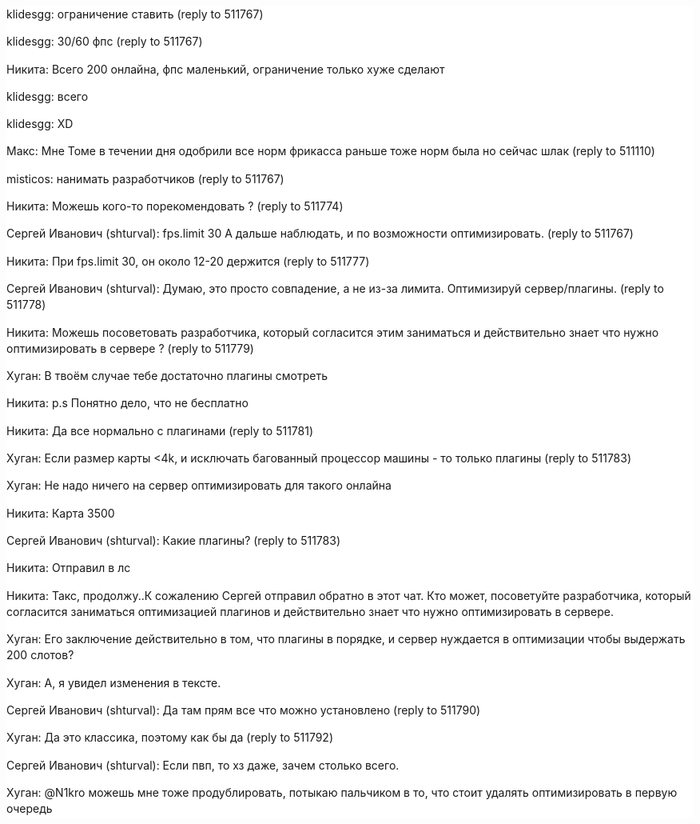klidesgg: ограничение ставить (reply to 511767)

klidesgg: 30/60 фпс (reply to 511767)

Никита: Всего 200 онлайна, фпс маленький, ограничение только хуже сделают

klidesgg: всего

klidesgg: XD

Макс: Мне Томе в течении дня одобрили все норм фрикасса раньше тоже норм была но сейчас шлак (reply to 511110)

misticos: нанимать разработчиков (reply to 511767)

Никита: Можешь кого-то порекомендовать ? (reply to 511774)

Сергей Иванович (shturval): fps.limit 30 А дальше наблюдать, и по возможности оптимизировать. (reply to 511767)

Никита: При fps.limit 30, он около 12-20 держится (reply to 511777)

Сергей Иванович (shturval): Думаю, это просто совпадение, а не из-за лимита. Оптимизируй сервер/плагины. (reply to 511778)

Никита: Можешь посоветовать разработчика, который согласится этим заниматься и действительно знает что нужно оптимизировать в сервере ? (reply to 511779)

Хуган: В твоём случае тебе достаточно плагины смотреть

Никита: p.s Понятно дело, что не бесплатно

Никита: Да все нормально с плагинами (reply to 511781)

Хуган: Если размер карты <4k, и исключать багованный процессор машины - то только плагины (reply to 511783)

Хуган: Не надо ничего на сервер оптимизировать для такого онлайна

Никита: Карта 3500

Сергей Иванович (shturval): Какие плагины? (reply to 511783)

Никита: Отправил в лс

Никита: Такс, продолжу..К сожалению Сергей отправил обратно в этот чат. Кто может, посоветуйте разработчика, который согласится  заниматься оптимизацией плагинов и действительно знает что нужно оптимизировать в сервере.

Хуган: Его заключение действительно в том, что плагины в порядке, и сервер нуждается в оптимизации чтобы выдержать 200 слотов?

Хуган: А, я увидел изменения в тексте.

Сергей Иванович (shturval): Да там прям все что можно установлено (reply to 511790)

Хуган: Да это классика, поэтому как бы да (reply to 511792)

Сергей Иванович (shturval): Если пвп, то хз даже, зачем столько всего.

Хуган: @N1kro можешь мне тоже продублировать, потыкаю пальчиком в то, что стоит удалять оптимизировать в первую очередь
